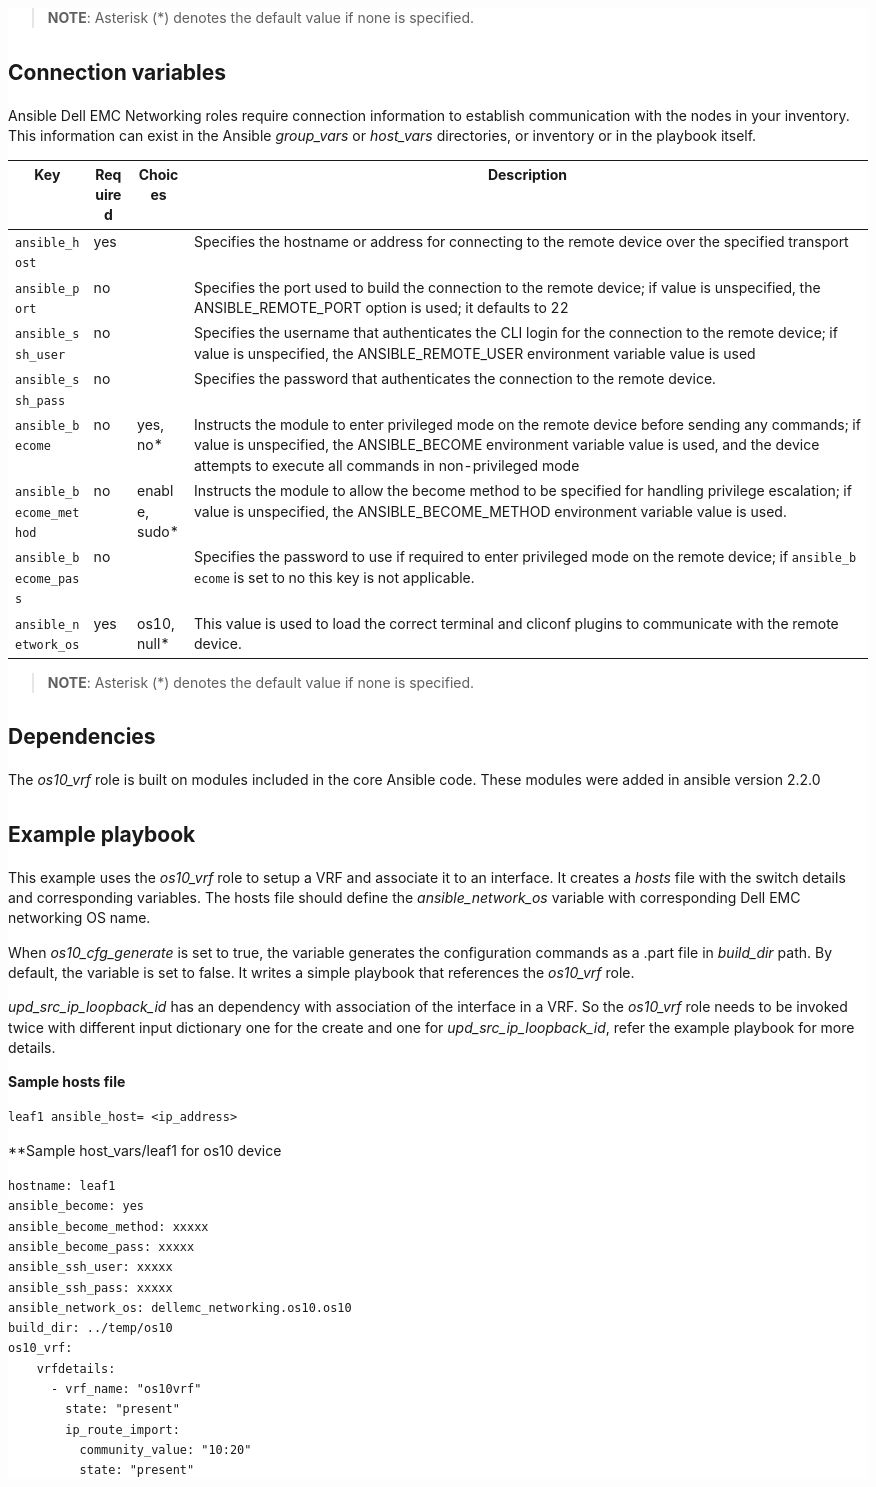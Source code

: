 > **NOTE**: Asterisk (\*) denotes the default value if none is specified.

Connection variables
--------------------

Ansible Dell EMC Networking roles require connection information to establish communication with the nodes in your inventory. This information can exist in the Ansible *group_vars* or *host_vars* directories, or inventory or in the playbook itself.

| Key         | Required | Choices    | Description                                         |
|-------------|----------|------------|-----------------------------------------------------|
| ``ansible_host`` | yes      |            | Specifies the hostname or address for connecting to the remote device over the specified transport |
| ``ansible_port`` | no       |            | Specifies the port used to build the connection to the remote device; if value is unspecified, the ANSIBLE_REMOTE_PORT option is used; it defaults to 22 |
| ``ansible_ssh_user`` | no       |            | Specifies the username that authenticates the CLI login for the connection to the remote device; if value is unspecified, the ANSIBLE_REMOTE_USER environment variable value is used  |
| ``ansible_ssh_pass`` | no       |            | Specifies the password that authenticates the connection to the remote device.  |
| ``ansible_become`` | no       | yes, no\*   | Instructs the module to enter privileged mode on the remote device before sending any commands; if value is unspecified, the ANSIBLE_BECOME environment variable value is used, and the device attempts to execute all commands in non-privileged mode |
| ``ansible_become_method`` | no       | enable, sudo\*   | Instructs the module to allow the become method to be specified for handling privilege escalation; if value is unspecified, the ANSIBLE_BECOME_METHOD environment variable value is used. |
| ``ansible_become_pass`` | no       |            | Specifies the password to use if required to enter privileged mode on the remote device; if ``ansible_become`` is set to no this key is not applicable. |
| ``ansible_network_os`` | yes      | os10, null\*  | This value is used to load the correct terminal and cliconf plugins to communicate with the remote device. |

> **NOTE**: Asterisk (\*) denotes the default value if none is specified.

Dependencies
------------

The *os10_vrf* role is built on modules included in the core Ansible code. These modules were added in ansible version 2.2.0

Example playbook
----------------

This example uses the *os10_vrf* role to setup a VRF and associate it to an interface. It creates a *hosts* file with the switch details and corresponding variables. The hosts file should define the *ansible_network_os* variable with corresponding Dell EMC networking OS name.

When *os10_cfg_generate* is set to true, the variable generates the configuration commands as a .part file in *build_dir* path. By default, the variable is set to false. It writes a  simple playbook that references the *os10_vrf* role.

*upd_src_ip_loopback_id* has an dependency with association of the interface in a VRF. So the *os10_vrf* role needs to be invoked twice with different input dictionary one for the create and one for *upd_src_ip_loopback_id*, refer the example playbook for more details.

**Sample hosts file**
  
    leaf1 ansible_host= <ip_address> 

**Sample host_vars/leaf1 for os10 device

    hostname: leaf1
    ansible_become: yes
    ansible_become_method: xxxxx
    ansible_become_pass: xxxxx
    ansible_ssh_user: xxxxx
    ansible_ssh_pass: xxxxx
    ansible_network_os: dellemc_networking.os10.os10
    build_dir: ../temp/os10
    os10_vrf:
        vrfdetails:
          - vrf_name: "os10vrf" 
            state: "present"
            ip_route_import:
              community_value: "10:20"
              state: "present"